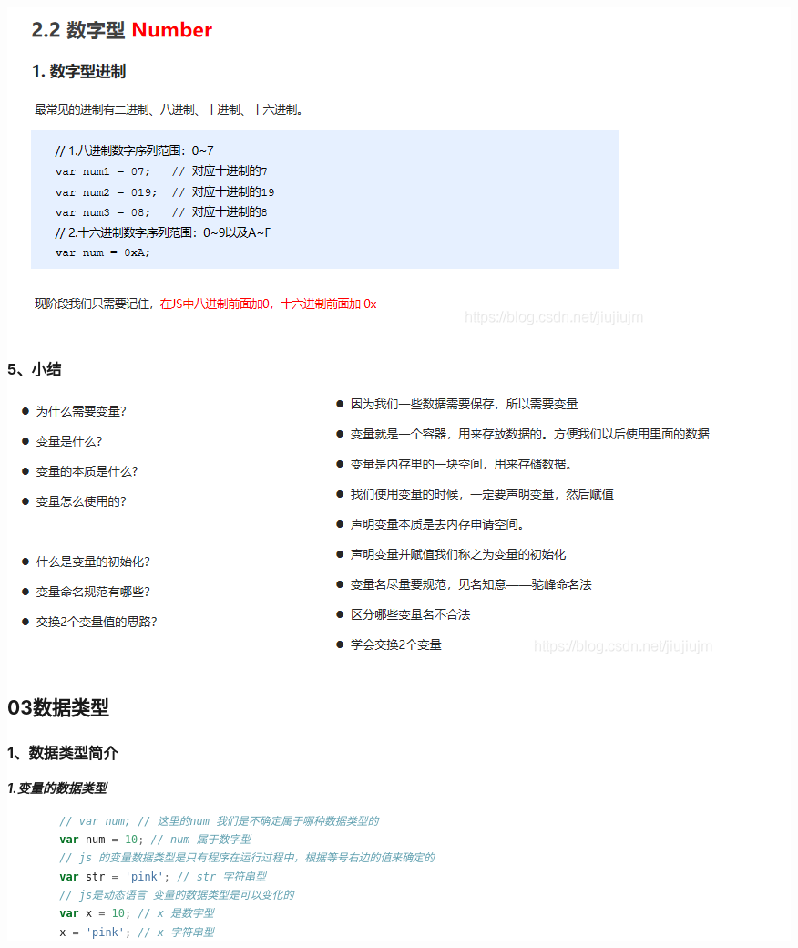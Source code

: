 ![在这里插入图片描述](../media/在这里插入图片描述-526.png)

### 5、小结

![在这里插入图片描述](../media/在这里插入图片描述-587.png)

## 03数据类型

### 1、数据类型简介

_**1.变量的数据类型**_

```javascript
        // var num; // 这里的num 我们是不确定属于哪种数据类型的
        var num = 10; // num 属于数字型 
        // js 的变量数据类型是只有程序在运行过程中，根据等号右边的值来确定的
        var str = 'pink'; // str 字符串型
        // js是动态语言 变量的数据类型是可以变化的
        var x = 10; // x 是数字型 
        x = 'pink'; // x 字符串型
```
